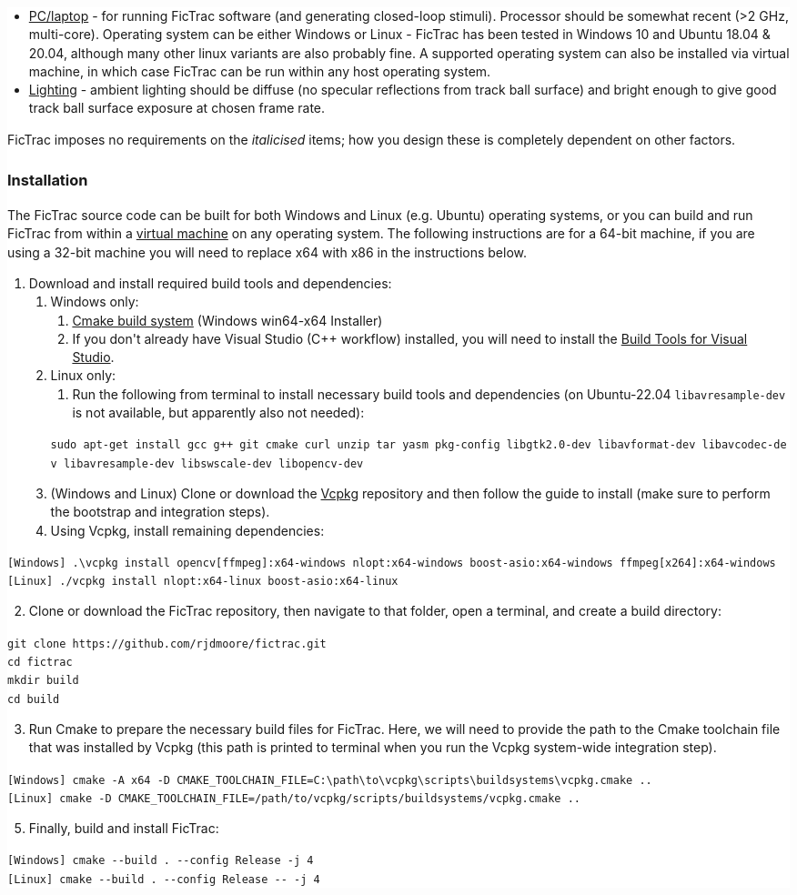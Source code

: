 * [PC/laptop](doc/requirements.md#pclaptop) - for running FicTrac software (and generating closed-loop stimuli). Processor should be somewhat recent (>2 GHz, multi-core). Operating system can be either Windows or Linux - FicTrac has been tested in Windows 10 and Ubuntu 18.04 & 20.04, although many other linux variants are also probably fine. A supported operating system can also be installed via virtual machine, in which case FicTrac can be run within any host operating system.
* [Lighting](doc/requirements.md#lighting) - ambient lighting should be diffuse (no specular reflections from track ball surface) and bright enough to give good track ball surface exposure at chosen frame rate.

FicTrac imposes no requirements on the *italicised* items; how you design these is completely dependent on other factors.

### Installation

The FicTrac source code can be built for both Windows and Linux (e.g. Ubuntu) operating systems, or you can build and run FicTrac from within a [virtual machine](https://www.virtualbox.org/) on any operating system. The following instructions are for a 64-bit machine, if you are using a 32-bit machine you will need to replace x64 with x86 in the instructions below.

1. Download and install required build tools and dependencies:
    1. Windows only: 
        1. [Cmake build system](https://cmake.org/download/) (Windows win64-x64 Installer)
        2. If you don't already have Visual Studio (C++ workflow) installed, you will need to install the [Build Tools for Visual Studio](https://visualstudio.microsoft.com/downloads/#build-tools-for-visual-studio-2019).
    2. Linux only:
        1. Run the following from terminal to install necessary build tools and dependencies (on Ubuntu-22.04 `libavresample-dev` is not available, but apparently also not needed):
        ```
        sudo apt-get install gcc g++ git cmake curl unzip tar yasm pkg-config libgtk2.0-dev libavformat-dev libavcodec-dev libavresample-dev libswscale-dev libopencv-dev
        ```
    3. (Windows and Linux) Clone or download the [Vcpkg](https://github.com/Microsoft/vcpkg) repository and then follow the guide to install (make sure to perform the bootstrap and integration steps).
    4. Using Vcpkg, install remaining dependencies:
```
[Windows] .\vcpkg install opencv[ffmpeg]:x64-windows nlopt:x64-windows boost-asio:x64-windows ffmpeg[x264]:x64-windows
[Linux] ./vcpkg install nlopt:x64-linux boost-asio:x64-linux
```
2. Clone or download the FicTrac repository, then navigate to that folder, open a terminal, and create a build directory:
```
git clone https://github.com/rjdmoore/fictrac.git
cd fictrac
mkdir build
cd build
```
3. Run Cmake to prepare the necessary build files for FicTrac. Here, we will need to provide the path to the Cmake toolchain file that was installed by Vcpkg (this path is printed to terminal when you run the Vcpkg system-wide integration step).
```
[Windows] cmake -A x64 -D CMAKE_TOOLCHAIN_FILE=C:\path\to\vcpkg\scripts\buildsystems\vcpkg.cmake ..
[Linux] cmake -D CMAKE_TOOLCHAIN_FILE=/path/to/vcpkg/scripts/buildsystems/vcpkg.cmake ..
```
5. Finally, build and install FicTrac:
```
[Windows] cmake --build . --config Release -j 4
[Linux] cmake --build . --config Release -- -j 4
```
